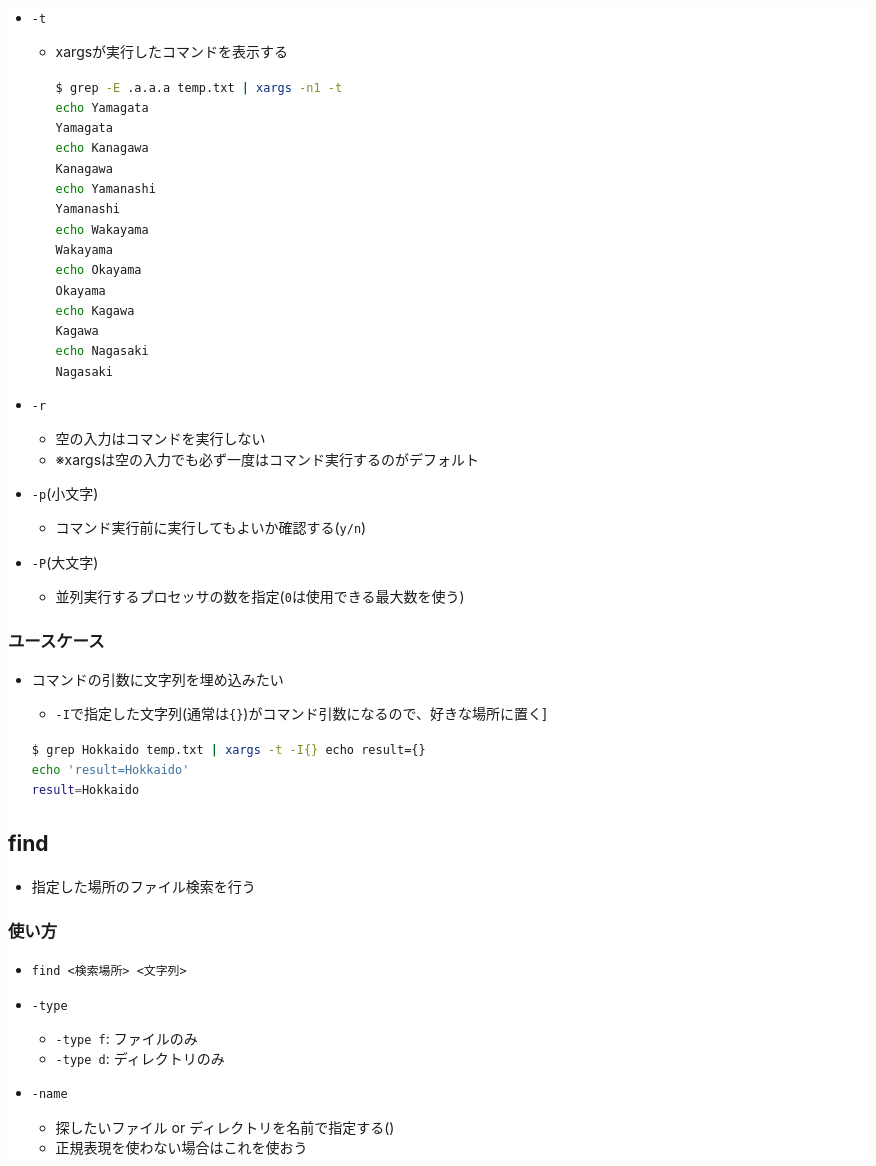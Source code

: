 - `-t`
  - xargsが実行したコマンドを表示する

    ```sh
    $ grep -E .a.a.a temp.txt | xargs -n1 -t
    echo Yamagata 
    Yamagata
    echo Kanagawa 
    Kanagawa
    echo Yamanashi 
    Yamanashi
    echo Wakayama 
    Wakayama
    echo Okayama 
    Okayama
    echo Kagawa 
    Kagawa
    echo Nagasaki 
    Nagasaki
    ```

- `-r`
  - 空の入力はコマンドを実行しない
  - ※xargsは空の入力でも必ず一度はコマンド実行するのがデフォルト

- `-p`(小文字)
  - コマンド実行前に実行してもよいか確認する(`y/n`)

- `-P`(大文字)
  - 並列実行するプロセッサの数を指定(`0`は使用できる最大数を使う)

### ユースケース
- コマンドの引数に文字列を埋め込みたい
  - `-I`で指定した文字列(通常は`{}`)がコマンド引数になるので、好きな場所に置く]

  ```sh
  $ grep Hokkaido temp.txt | xargs -t -I{} echo result={}
  echo 'result=Hokkaido' 
  result=Hokkaido
  ```

## find

- 指定した場所のファイル検索を行う

### 使い方
- `find <検索場所> <文字列>`

- `-type`
  - `-type f`: ファイルのみ
  - `-type d`: ディレクトリのみ

- `-name`
  - 探したいファイル or ディレクトリを名前で指定する()
  - 正規表現を使わない場合はこれを使おう
